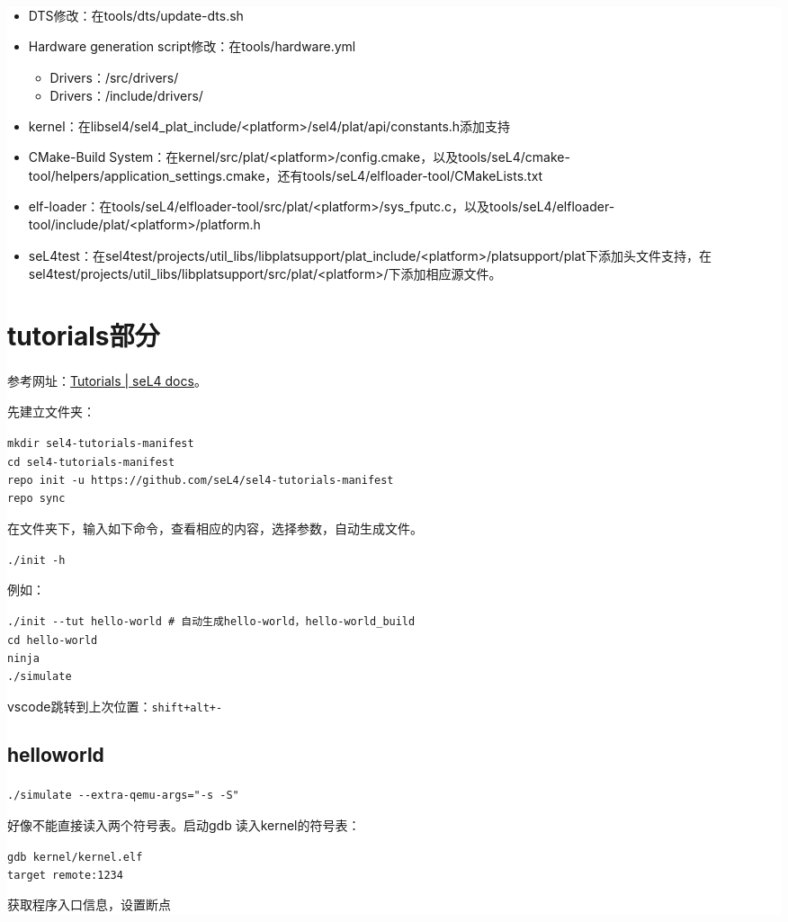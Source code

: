 * DTS修改：在tools/dts/update-dts.sh
* Hardware generation script修改：在tools/hardware.yml
  * Drivers：/src/drivers/
  * Drivers：/include/drivers/
* kernel：在libsel4/sel4_plat_include/\<platform>/sel4/plat/api/constants.h添加支持

* CMake-Build System：在kernel/src/plat/\<platform>/config.cmake，以及tools/seL4/cmake-tool/helpers/application_settings.cmake，还有tools/seL4/elfloader-tool/CMakeLists.txt
* elf-loader：在tools/seL4/elfloader-tool/src/plat/\<platform>/sys_fputc.c，以及tools/seL4/elfloader-tool/include/plat/\<platform>/platform.h
* seL4test：在sel4test/projects/util_libs/libplatsupport/plat_include/\<platform>/platsupport/plat下添加头文件支持，在sel4test/projects/util_libs/libplatsupport/src/plat/\<platform>/下添加相应源文件。

# tutorials部分

参考网址：[Tutorials | seL4 docs](https://docs.sel4.systems/Tutorials/)。

先建立文件夹：

```
mkdir sel4-tutorials-manifest
cd sel4-tutorials-manifest
repo init -u https://github.com/seL4/sel4-tutorials-manifest
repo sync
```

在文件夹下，输入如下命令，查看相应的内容，选择参数，自动生成文件。

```
./init -h
```

例如：

```
./init --tut hello-world # 自动生成hello-world，hello-world_build
cd hello-world
ninja
./simulate
```

vscode跳转到上次位置：`shift+alt+-`

## helloworld

```
./simulate --extra-qemu-args="-s -S"
```

好像不能直接读入两个符号表。启动gdb 读入kernel的符号表：

```
gdb kernel/kernel.elf
target remote:1234
```

获取程序入口信息，设置断点
